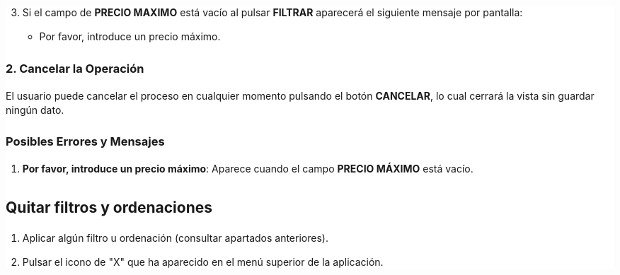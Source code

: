 3. Si el campo de **PRECIO MAXIMO** está vacío al pulsar **FILTRAR** aparecerá el siguiente mensaje por pantalla:

   - Por favor, introduce un precio máximo.

### 2. Cancelar la Operación

El usuario puede cancelar el proceso en cualquier momento pulsando el botón **CANCELAR**, lo cual cerrará la vista sin guardar ningún dato.

### Posibles Errores y Mensajes

1. **Por favor, introduce un precio máximo**: Aparece cuando el campo **PRECIO MÁXIMO** está vacío.

## Quitar filtros y ordenaciones

1. Aplicar algún filtro u ordenación (consultar apartados anteriores).

2. Pulsar el icono de "X" que ha aparecido en el menú superior de la aplicación.
